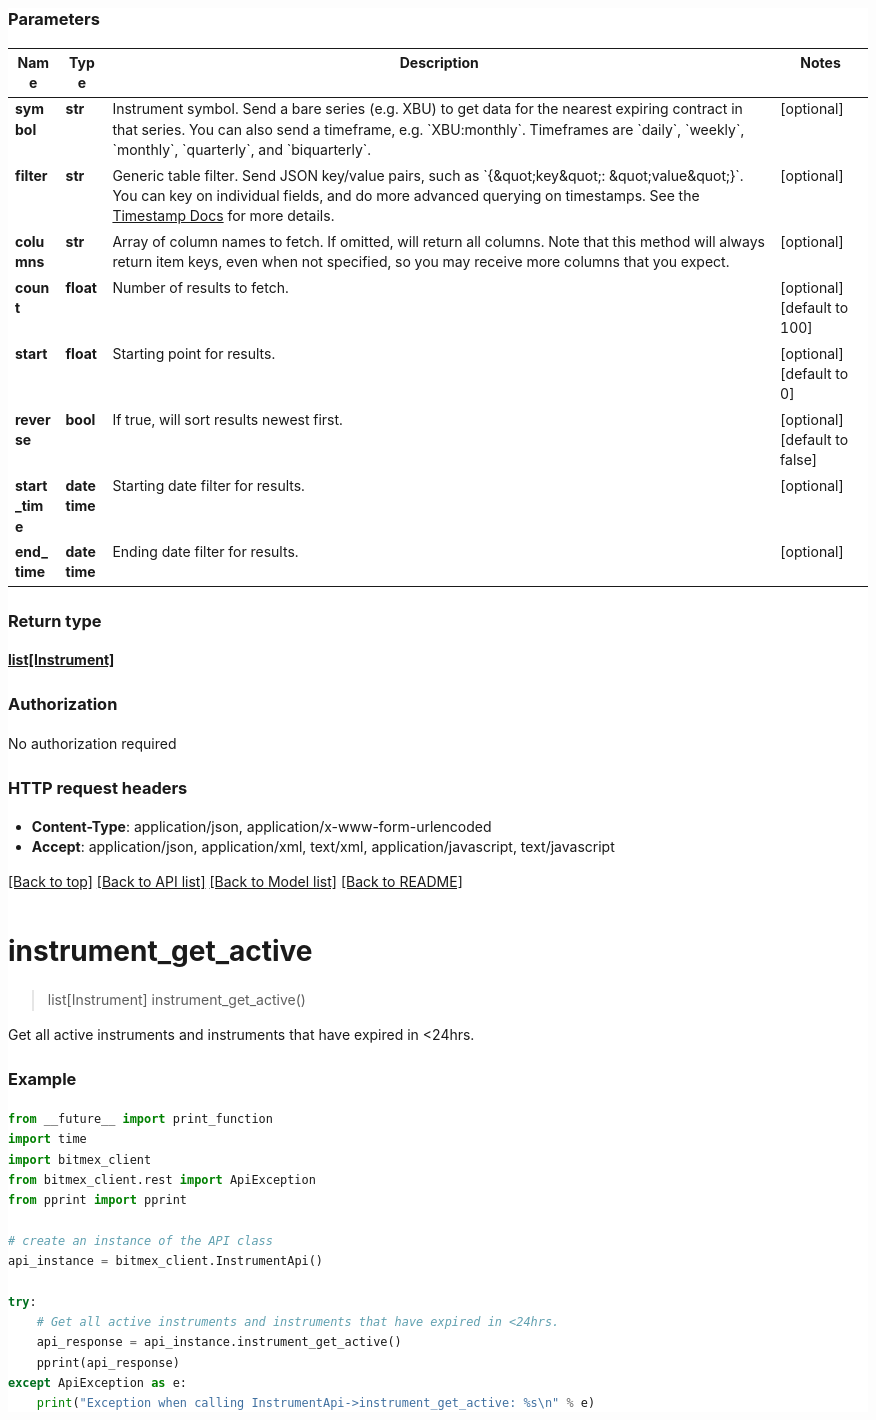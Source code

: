 ```python
```

### Parameters

Name | Type | Description  | Notes
------------- | ------------- | ------------- | -------------
 **symbol** | **str**| Instrument symbol. Send a bare series (e.g. XBU) to get data for the nearest expiring contract in that series.  You can also send a timeframe, e.g. &#x60;XBU:monthly&#x60;. Timeframes are &#x60;daily&#x60;, &#x60;weekly&#x60;, &#x60;monthly&#x60;, &#x60;quarterly&#x60;, and &#x60;biquarterly&#x60;. | [optional] 
 **filter** | **str**| Generic table filter. Send JSON key/value pairs, such as &#x60;{\&quot;key\&quot;: \&quot;value\&quot;}&#x60;. You can key on individual fields, and do more advanced querying on timestamps. See the [Timestamp Docs](https://www.bitmex.com/app/restAPI#timestamp-filters) for more details. | [optional] 
 **columns** | **str**| Array of column names to fetch. If omitted, will return all columns.  Note that this method will always return item keys, even when not specified, so you may receive more columns that you expect. | [optional] 
 **count** | **float**| Number of results to fetch. | [optional] [default to 100]
 **start** | **float**| Starting point for results. | [optional] [default to 0]
 **reverse** | **bool**| If true, will sort results newest first. | [optional] [default to false]
 **start_time** | **datetime**| Starting date filter for results. | [optional] 
 **end_time** | **datetime**| Ending date filter for results. | [optional] 

### Return type

[**list[Instrument]**](Instrument.md)

### Authorization

No authorization required

### HTTP request headers

 - **Content-Type**: application/json, application/x-www-form-urlencoded
 - **Accept**: application/json, application/xml, text/xml, application/javascript, text/javascript

[[Back to top]](#) [[Back to API list]](../README.md#documentation-for-api-endpoints) [[Back to Model list]](../README.md#documentation-for-models) [[Back to README]](../README.md)

# **instrument_get_active**
> list[Instrument] instrument_get_active()

Get all active instruments and instruments that have expired in <24hrs.

### Example 
```python
from __future__ import print_function
import time
import bitmex_client
from bitmex_client.rest import ApiException
from pprint import pprint

# create an instance of the API class
api_instance = bitmex_client.InstrumentApi()

try: 
    # Get all active instruments and instruments that have expired in <24hrs.
    api_response = api_instance.instrument_get_active()
    pprint(api_response)
except ApiException as e:
    print("Exception when calling InstrumentApi->instrument_get_active: %s\n" % e)
```
